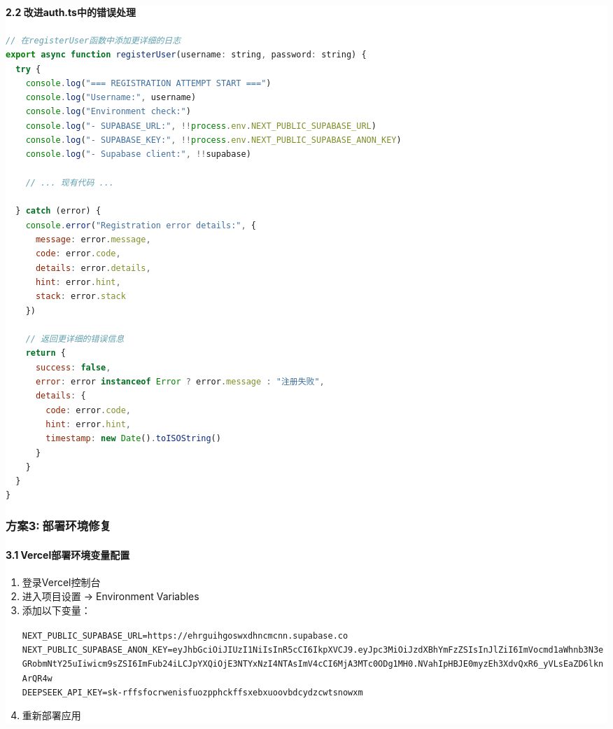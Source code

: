 #### 2.2 改进auth.ts中的错误处理
```javascript
// 在registerUser函数中添加更详细的日志
export async function registerUser(username: string, password: string) {
  try {
    console.log("=== REGISTRATION ATTEMPT START ===")
    console.log("Username:", username)
    console.log("Environment check:")
    console.log("- SUPABASE_URL:", !!process.env.NEXT_PUBLIC_SUPABASE_URL)
    console.log("- SUPABASE_KEY:", !!process.env.NEXT_PUBLIC_SUPABASE_ANON_KEY)
    console.log("- Supabase client:", !!supabase)
    
    // ... 现有代码 ...
    
  } catch (error) {
    console.error("Registration error details:", {
      message: error.message,
      code: error.code,
      details: error.details,
      hint: error.hint,
      stack: error.stack
    })
    
    // 返回更详细的错误信息
    return {
      success: false,
      error: error instanceof Error ? error.message : "注册失败",
      details: {
        code: error.code,
        hint: error.hint,
        timestamp: new Date().toISOString()
      }
    }
  }
}
```

### 方案3: 部署环境修复

#### 3.1 Vercel部署环境变量配置
1. 登录Vercel控制台
2. 进入项目设置 → Environment Variables
3. 添加以下变量：
   ```
   NEXT_PUBLIC_SUPABASE_URL=https://ehrguihgoswxdhncmcnn.supabase.co
   NEXT_PUBLIC_SUPABASE_ANON_KEY=eyJhbGciOiJIUzI1NiIsInR5cCI6IkpXVCJ9.eyJpc3MiOiJzdXBhYmFzZSIsInJlZiI6ImVocmd1aWhnb3N3eGRobmNtY25uIiwicm9sZSI6ImFub24iLCJpYXQiOjE3NTYxNzI4NTAsImV4cCI6MjA3MTc0ODg1MH0.NVahIpHBJE0myzEh3XdvQxR6_yVLsEaZD6lknArQR4w
   DEEPSEEK_API_KEY=sk-rffsfocrwenisfuozpphckffsxebxuoovbdcydzcwtsnowxm
   ```
4. 重新部署应用
